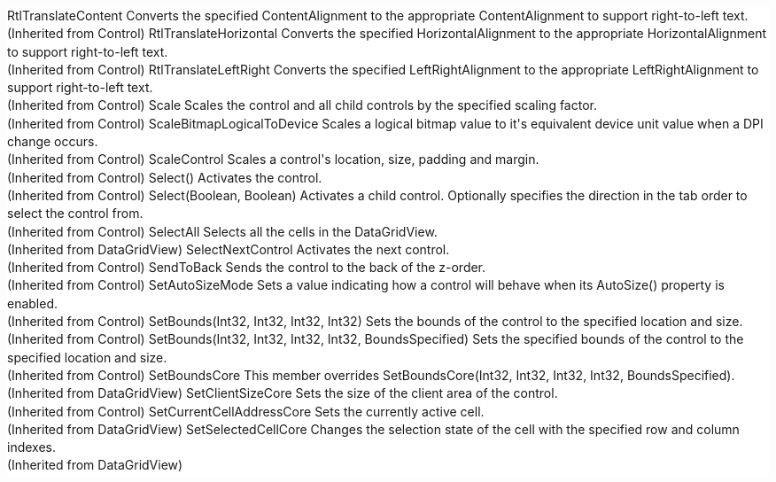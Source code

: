 <td>RtlTranslateContent</td>
<td>Converts the specified ContentAlignment to the appropriate ContentAlignment to support right-to-left text.<br />(Inherited from Control)</td></tr>
<tr>
<td>RtlTranslateHorizontal</td>
<td>Converts the specified HorizontalAlignment to the appropriate HorizontalAlignment to support right-to-left text.<br />(Inherited from Control)</td></tr>
<tr>
<td>RtlTranslateLeftRight</td>
<td>Converts the specified LeftRightAlignment to the appropriate LeftRightAlignment to support right-to-left text.<br />(Inherited from Control)</td></tr>
<tr>
<td>Scale</td>
<td>Scales the control and all child controls by the specified scaling factor.<br />(Inherited from Control)</td></tr>
<tr>
<td>ScaleBitmapLogicalToDevice</td>
<td>Scales a logical bitmap value to it's equivalent device unit value when a DPI change occurs.<br />(Inherited from Control)</td></tr>
<tr>
<td>ScaleControl</td>
<td>Scales a control's location, size, padding and margin.<br />(Inherited from Control)</td></tr>
<tr>
<td>Select()</td>
<td>Activates the control.<br />(Inherited from Control)</td></tr>
<tr>
<td>Select(Boolean, Boolean)</td>
<td>Activates a child control. Optionally specifies the direction in the tab order to select the control from.<br />(Inherited from Control)</td></tr>
<tr>
<td>SelectAll</td>
<td>Selects all the cells in the DataGridView.<br />(Inherited from DataGridView)</td></tr>
<tr>
<td>SelectNextControl</td>
<td>Activates the next control.<br />(Inherited from Control)</td></tr>
<tr>
<td>SendToBack</td>
<td>Sends the control to the back of the z-order.<br />(Inherited from Control)</td></tr>
<tr>
<td>SetAutoSizeMode</td>
<td>Sets a value indicating how a control will behave when its AutoSize() property is enabled.<br />(Inherited from Control)</td></tr>
<tr>
<td>SetBounds(Int32, Int32, Int32, Int32)</td>
<td>Sets the bounds of the control to the specified location and size.<br />(Inherited from Control)</td></tr>
<tr>
<td>SetBounds(Int32, Int32, Int32, Int32, BoundsSpecified)</td>
<td>Sets the specified bounds of the control to the specified location and size.<br />(Inherited from Control)</td></tr>
<tr>
<td>SetBoundsCore</td>
<td>This member overrides SetBoundsCore(Int32, Int32, Int32, Int32, BoundsSpecified).<br />(Inherited from DataGridView)</td></tr>
<tr>
<td>SetClientSizeCore</td>
<td>Sets the size of the client area of the control.<br />(Inherited from Control)</td></tr>
<tr>
<td>SetCurrentCellAddressCore</td>
<td>Sets the currently active cell.<br />(Inherited from DataGridView)</td></tr>
<tr>
<td>SetSelectedCellCore</td>
<td>Changes the selection state of the cell with the specified row and column indexes.<br />(Inherited from DataGridView)</td></tr>